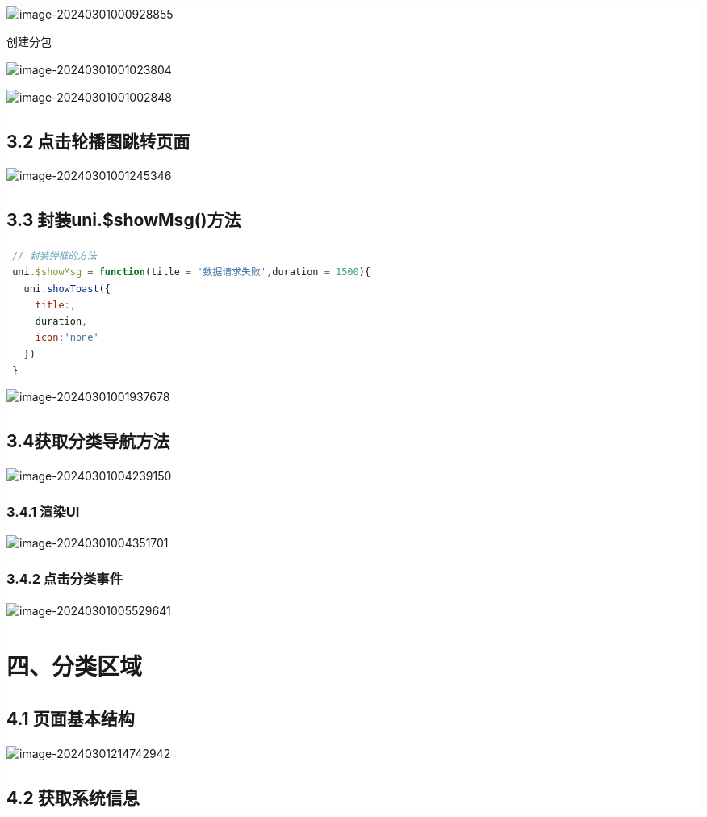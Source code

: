 ![image-20240301000928855](C:\Users\34975\AppData\Roaming\Typora\typora-user-images\image-20240301000928855.png)

创建分包

![image-20240301001023804](C:\Users\34975\AppData\Roaming\Typora\typora-user-images\image-20240301001023804.png)

![image-20240301001002848](C:\Users\34975\AppData\Roaming\Typora\typora-user-images\image-20240301001002848.png)

## 3.2 点击轮播图跳转页面

![image-20240301001245346](C:\Users\34975\AppData\Roaming\Typora\typora-user-images\image-20240301001245346.png)

## 3.3 封装uni.$showMsg()方法

```js
 // 封装弹框的方法
 uni.$showMsg = function(title = '数据请求失败',duration = 1500){
   uni.showToast({
     title:,
     duration,
     icon:'none'
   })
 }
```

![image-20240301001937678](C:\Users\34975\AppData\Roaming\Typora\typora-user-images\image-20240301001937678.png)

## 3.4获取分类导航方法

![image-20240301004239150](C:\Users\34975\AppData\Roaming\Typora\typora-user-images\image-20240301004239150.png)

### 3.4.1 渲染UI

![image-20240301004351701](C:\Users\34975\AppData\Roaming\Typora\typora-user-images\image-20240301004351701.png) 

### 3.4.2 点击分类事件

![image-20240301005529641](C:\Users\34975\AppData\Roaming\Typora\typora-user-images\image-20240301005529641.png)

# 四、分类区域

## 4.1 页面基本结构

![image-20240301214742942](C:\Users\34975\AppData\Roaming\Typora\typora-user-images\image-20240301214742942.png)

## 4.2 获取系统信息
